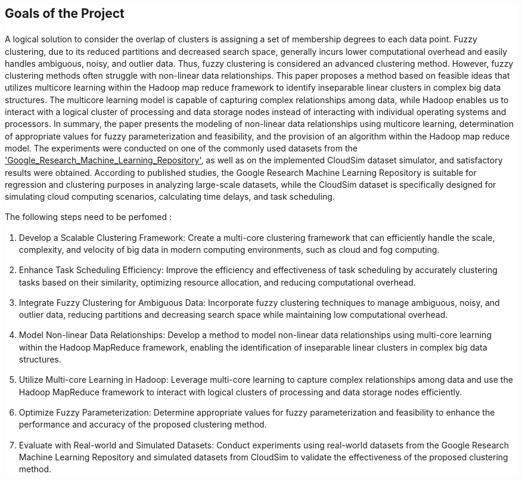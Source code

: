 






## Goals of the Project
A logical solution to consider the overlap of clusters is assigning a set of membership degrees to each data point. Fuzzy clustering, due to its reduced partitions and decreased search space, generally incurs lower computational overhead and easily handles ambiguous, noisy, and outlier data. Thus, fuzzy clustering is considered an advanced clustering method. However, fuzzy clustering methods often struggle with non-linear data relationships. This paper proposes a method based on feasible ideas that utilizes multicore learning within the Hadoop map reduce framework to identify inseparable linear clusters in complex big data structures. The multicore learning model is capable of capturing complex relationships among data, while Hadoop enables us to interact with a logical cluster of processing and data storage nodes instead of interacting with individual operating systems and processors. In summary, the paper presents the modeling of non-linear data relationships using multicore learning, determination of appropriate values for fuzzy parameterization and feasibility, and the provision of an algorithm within the Hadoop map reduce model.
The experiments were conducted on one of the commonly used datasets from the ['Google_Research_Machine_Learning_Repository'](https://research.google/tools/datasets/google-cluster-workload-traces-2019/), as well as on the implemented CloudSim dataset simulator, and satisfactory results were obtained.
According to published studies, the Google Research Machine Learning Repository is suitable for regression and clustering purposes in analyzing large-scale datasets, while the CloudSim dataset is specifically designed for simulating cloud computing scenarios, calculating time delays, and task scheduling.

The following steps need to be perfomed :  
1. Develop a Scalable Clustering Framework: Create a multi-core clustering framework that can efficiently handle the scale, complexity, and velocity of big data in modern computing environments, such as cloud and fog computing.

2. Enhance Task Scheduling Efficiency: Improve the efficiency and effectiveness of task scheduling by accurately clustering tasks based on their similarity, optimizing resource allocation, and reducing computational overhead.

3. Integrate Fuzzy Clustering for Ambiguous Data: Incorporate fuzzy clustering techniques to manage ambiguous, noisy, and outlier data, reducing partitions and decreasing search space while maintaining low computational overhead.

4. Model Non-linear Data Relationships: Develop a method to model non-linear data relationships using multi-core learning within the Hadoop MapReduce framework, enabling the identification of inseparable linear clusters in complex big data structures.

5. Utilize Multi-core Learning in Hadoop: Leverage multi-core learning to capture complex relationships among data and use the Hadoop MapReduce framework to interact with logical clusters of processing and data storage nodes efficiently.

6. Optimize Fuzzy Parameterization: Determine appropriate values for fuzzy parameterization and feasibility to enhance the performance and accuracy of the proposed clustering method.

7. Evaluate with Real-world and Simulated Datasets: Conduct experiments using real-world datasets from the Google Research Machine Learning Repository and simulated datasets from CloudSim to validate the effectiveness of the proposed clustering method.

